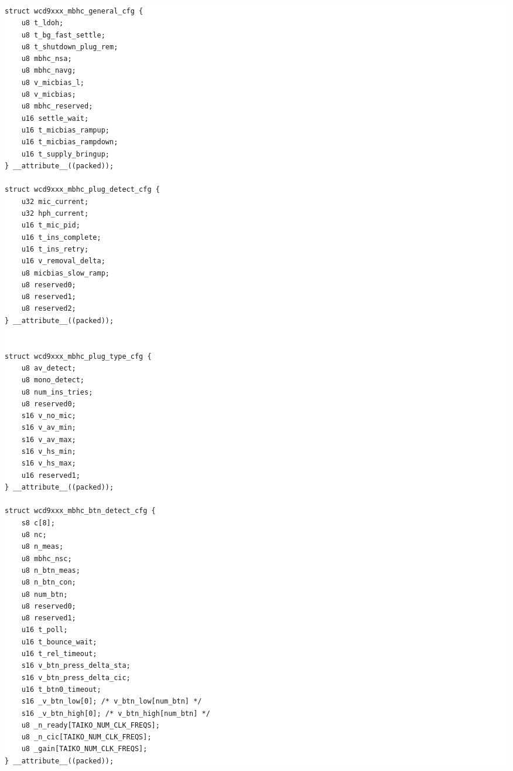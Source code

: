     struct wcd9xxx_mbhc_general_cfg {
    	u8 t_ldoh;
    	u8 t_bg_fast_settle;
    	u8 t_shutdown_plug_rem;
    	u8 mbhc_nsa;
    	u8 mbhc_navg;
    	u8 v_micbias_l;
    	u8 v_micbias;
    	u8 mbhc_reserved;
    	u16 settle_wait;
    	u16 t_micbias_rampup;
    	u16 t_micbias_rampdown;
    	u16 t_supply_bringup;
    } __attribute__((packed));
    
    struct wcd9xxx_mbhc_plug_detect_cfg {
    	u32 mic_current;
    	u32 hph_current;
    	u16 t_mic_pid;
    	u16 t_ins_complete;
    	u16 t_ins_retry;
    	u16 v_removal_delta;
    	u8 micbias_slow_ramp;
    	u8 reserved0;
    	u8 reserved1;
    	u8 reserved2;
    } __attribute__((packed));
    
    
    struct wcd9xxx_mbhc_plug_type_cfg {
    	u8 av_detect;
    	u8 mono_detect;
    	u8 num_ins_tries;
    	u8 reserved0;
    	s16 v_no_mic;
    	s16 v_av_min;
    	s16 v_av_max;
    	s16 v_hs_min;
    	s16 v_hs_max;
    	u16 reserved1;
    } __attribute__((packed));

    struct wcd9xxx_mbhc_btn_detect_cfg {
    	s8 c[8];
    	u8 nc;
    	u8 n_meas;
    	u8 mbhc_nsc;
    	u8 n_btn_meas;
    	u8 n_btn_con;
    	u8 num_btn;
    	u8 reserved0;
    	u8 reserved1;
    	u16 t_poll;
    	u16 t_bounce_wait;
    	u16 t_rel_timeout;
    	s16 v_btn_press_delta_sta;
    	s16 v_btn_press_delta_cic;
    	u16 t_btn0_timeout;
    	s16 _v_btn_low[0]; /* v_btn_low[num_btn] */
    	s16 _v_btn_high[0]; /* v_btn_high[num_btn] */
    	u8 _n_ready[TAIKO_NUM_CLK_FREQS];
    	u8 _n_cic[TAIKO_NUM_CLK_FREQS];
    	u8 _gain[TAIKO_NUM_CLK_FREQS];
    } __attribute__((packed));
    